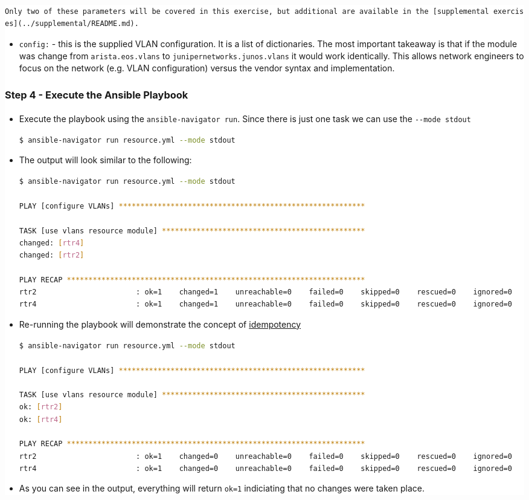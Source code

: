     Only two of these parameters will be covered in this exercise, but additional are available in the [supplemental exercises](../supplemental/README.md).
  * `config:` - this is the supplied VLAN configuration.  It is a list of dictionaries. The most important takeaway is that if the module was change from `arista.eos.vlans` to `junipernetworks.junos.vlans` it would work identically.  This allows network engineers to focus on the network (e.g. VLAN configuration) versus the vendor syntax and implementation.

### Step 4 - Execute the Ansible Playbook

* Execute the playbook using the `ansible-navigator run`.  Since there is
  just one task we can use the `--mode stdout`

  ```bash
  $ ansible-navigator run resource.yml --mode stdout
  ```

* The output will look similar to the following:

  ```bash
  $ ansible-navigator run resource.yml --mode stdout

  PLAY [configure VLANs] *********************************************************

  TASK [use vlans resource module] ***********************************************
  changed: [rtr4]
  changed: [rtr2]

  PLAY RECAP *********************************************************************
  rtr2                       : ok=1    changed=1    unreachable=0    failed=0    skipped=0    rescued=0    ignored=0   
  rtr4                       : ok=1    changed=1    unreachable=0    failed=0    skipped=0    rescued=0    ignored=0   
  ```

* Re-running the playbook will demonstrate the concept of
  [idempotency](https://en.wikipedia.org/wiki/Idempotence)

  ```bash
  $ ansible-navigator run resource.yml --mode stdout

  PLAY [configure VLANs] *********************************************************

  TASK [use vlans resource module] ***********************************************
  ok: [rtr2]
  ok: [rtr4]

  PLAY RECAP *********************************************************************
  rtr2                       : ok=1    changed=0    unreachable=0    failed=0    skipped=0    rescued=0    ignored=0   
  rtr4                       : ok=1    changed=0    unreachable=0    failed=0    skipped=0    rescued=0    ignored=0
  ```

* As you can see in the output, everything will return `ok=1` indiciating
  that no changes were taken place.
